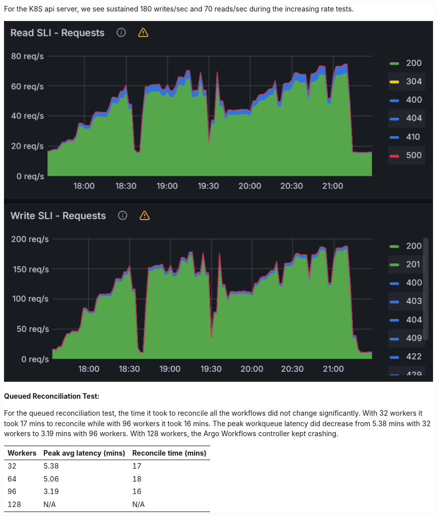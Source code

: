 For the K8S api server, we see sustained 180 writes/sec and 70 reads/sec during the increasing rate tests.

![Enter image alt description](Images/AYf_Image_1.png)

**Queued Reconciliation Test:**

For the queued reconciliation test, the time it took to reconcile all the workflows did not change significantly. With 32 workers it took 17 mins to reconcile while with 96 workers it took 16 mins. The peak workqueue latency did decrease from 5.38 mins with 32 workers to 3.19 mins with 96 workers. With 128 workers, the Argo Workflows controller kept crashing.

| Workers | Peak avg latency (mins) | Reconcile time (mins) |
|---|---|---|
| 32 | 5.38 | 17 |
| 64 | 5.06 | 18 |
| 96 | 3.19 | 16 |
| 128 | N/A | N/A |
